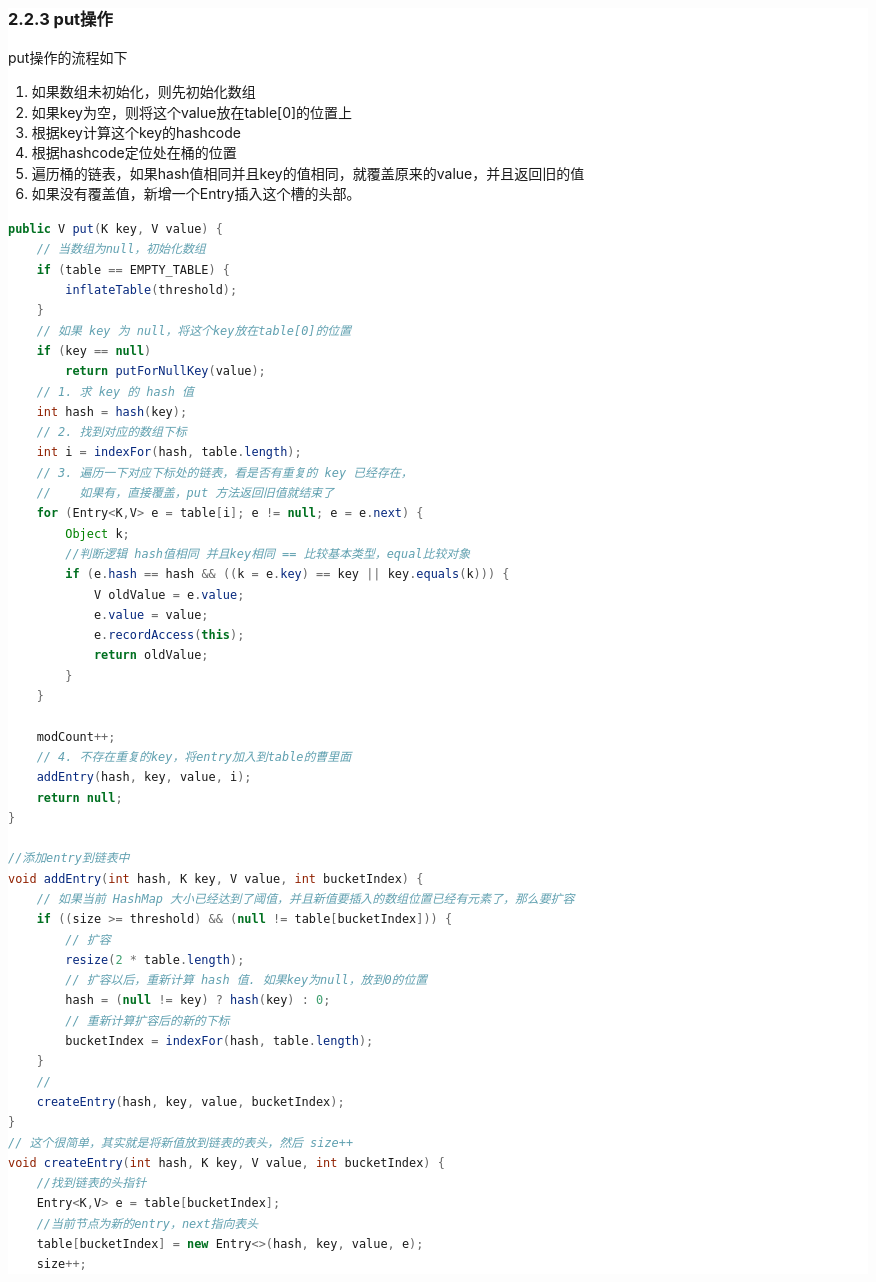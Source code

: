 ### 2.2.3 put操作

put操作的流程如下

1. 如果数组未初始化，则先初始化数组
2. 如果key为空，则将这个value放在table[0]的位置上
3. 根据key计算这个key的hashcode
4. 根据hashcode定位处在桶的位置
5. 遍历桶的链表，如果hash值相同并且key的值相同，就覆盖原来的value，并且返回旧的值
6. 如果没有覆盖值，新增一个Entry插入这个槽的头部。

```java
public V put(K key, V value) {
    // 当数组为null，初始化数组
    if (table == EMPTY_TABLE) {
        inflateTable(threshold);
    }
    // 如果 key 为 null，将这个key放在table[0]的位置
    if (key == null)
        return putForNullKey(value);
    // 1. 求 key 的 hash 值
    int hash = hash(key);
    // 2. 找到对应的数组下标
    int i = indexFor(hash, table.length);
    // 3. 遍历一下对应下标处的链表，看是否有重复的 key 已经存在，
    //    如果有，直接覆盖，put 方法返回旧值就结束了
    for (Entry<K,V> e = table[i]; e != null; e = e.next) {
        Object k;
        //判断逻辑 hash值相同 并且key相同 == 比较基本类型，equal比较对象
        if (e.hash == hash && ((k = e.key) == key || key.equals(k))) {
            V oldValue = e.value;
            e.value = value;
            e.recordAccess(this);
            return oldValue;
        }
    }
 
    modCount++;
    // 4. 不存在重复的key，将entry加入到table的曹里面
    addEntry(hash, key, value, i);
    return null;
}

//添加entry到链表中
void addEntry(int hash, K key, V value, int bucketIndex) {
    // 如果当前 HashMap 大小已经达到了阈值，并且新值要插入的数组位置已经有元素了，那么要扩容
    if ((size >= threshold) && (null != table[bucketIndex])) {
        // 扩容
        resize(2 * table.length);
        // 扩容以后，重新计算 hash 值. 如果key为null，放到0的位置
        hash = (null != key) ? hash(key) : 0;
        // 重新计算扩容后的新的下标
        bucketIndex = indexFor(hash, table.length);
    }
    //
    createEntry(hash, key, value, bucketIndex);
}
// 这个很简单，其实就是将新值放到链表的表头，然后 size++
void createEntry(int hash, K key, V value, int bucketIndex) {
    //找到链表的头指针
    Entry<K,V> e = table[bucketIndex];
    //当前节点为新的entry，next指向表头
    table[bucketIndex] = new Entry<>(hash, key, value, e);
    size++;
```